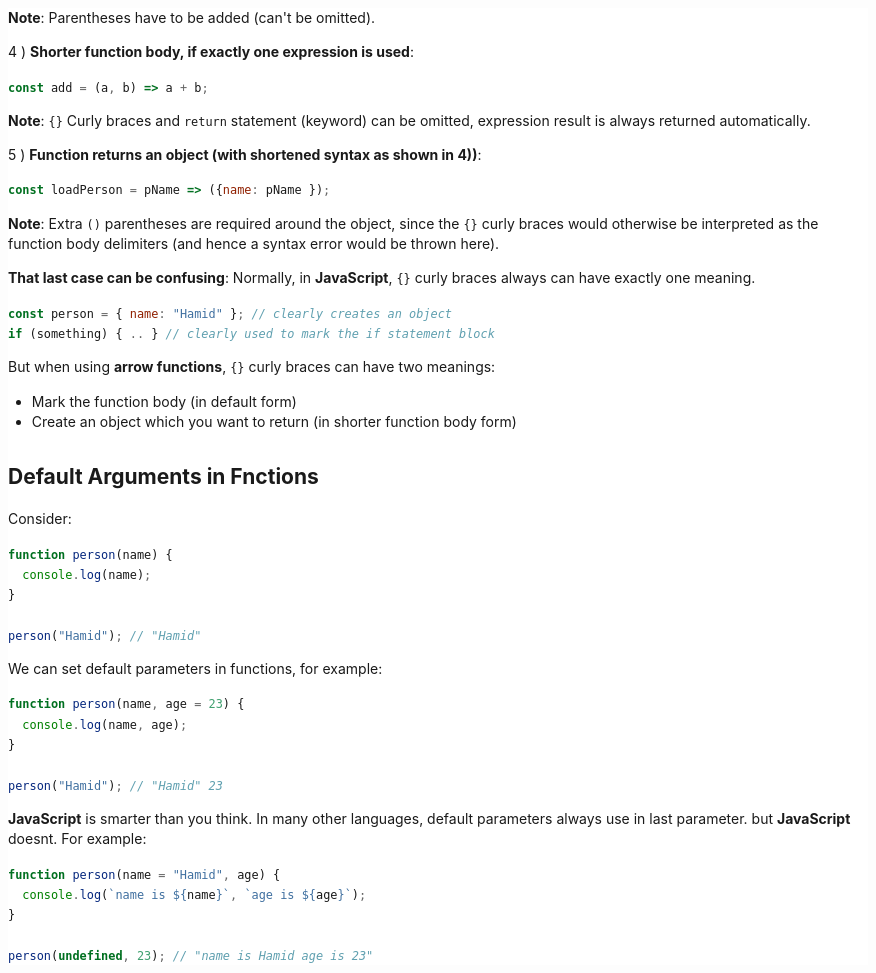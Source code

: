 **Note**: Parentheses have to be added (can't be omitted).

4 ) **Shorter function body, if exactly one expression is used**:

```js
const add = (a, b) => a + b;
```

**Note**: `{}` Curly braces and `return` statement (keyword) can be omitted, expression result is always returned automatically.

5 ) **Function returns an object (with shortened syntax as shown in 4))**:

```js
const loadPerson = pName => ({name: pName });
```

**Note**: Extra `()` parentheses are required around the object, since the `{}` curly braces would otherwise be interpreted as the function body delimiters (and hence a syntax error would be thrown here).

**That last case can be confusing**: Normally, in **JavaScript**, `{}` curly braces always can have exactly one meaning.

```js
const person = { name: "Hamid" }; // clearly creates an object
if (something) { .. } // clearly used to mark the if statement block
```

But when using **arrow functions**, `{}` curly braces can have two meanings:

- Mark the function body (in default form)
- Create an object which you want to return (in shorter function body form)

## Default Arguments in Fnctions

Consider:

```js
function person(name) {
  console.log(name);
}

person("Hamid"); // "Hamid"
```

We can set default parameters in functions, for example:

```js
function person(name, age = 23) {
  console.log(name, age);
}

person("Hamid"); // "Hamid" 23
```

**JavaScript** is smarter than you think. In many other languages, default parameters always use in last parameter. but **JavaScript** doesnt. For example:

```js
function person(name = "Hamid", age) {
  console.log(`name is ${name}`, `age is ${age}`);
}

person(undefined, 23); // "name is Hamid age is 23"
```
